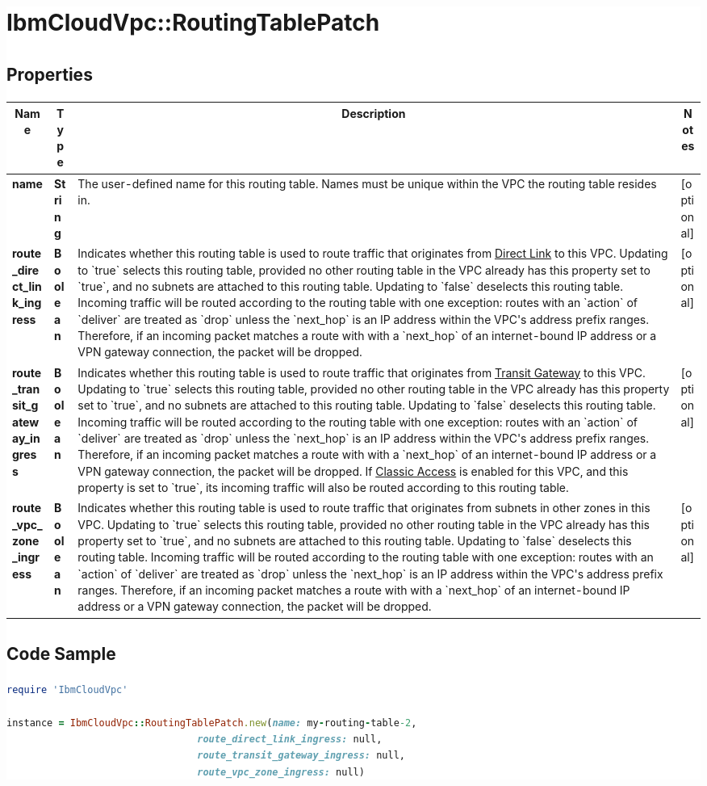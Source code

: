 # IbmCloudVpc::RoutingTablePatch

## Properties

Name | Type | Description | Notes
------------ | ------------- | ------------- | -------------
**name** | **String** | The user-defined name for this routing table. Names must be unique within the VPC the routing table resides in. | [optional] 
**route_direct_link_ingress** | **Boolean** | Indicates whether this routing table is used to route traffic that originates from [Direct Link](https://cloud.ibm.com/docs/dl/) to this VPC. Updating to &#x60;true&#x60; selects this routing table, provided no other routing table in the VPC already has this property set to &#x60;true&#x60;, and no subnets are attached to this routing table. Updating to &#x60;false&#x60; deselects this routing table.  Incoming traffic will be routed according to the routing table with one exception: routes with an &#x60;action&#x60; of &#x60;deliver&#x60; are treated as &#x60;drop&#x60; unless the &#x60;next_hop&#x60; is an IP address within the VPC&#39;s address prefix ranges. Therefore, if an incoming packet matches a route with with a &#x60;next_hop&#x60; of an internet-bound IP address or a VPN gateway connection, the packet will be dropped. | [optional] 
**route_transit_gateway_ingress** | **Boolean** | Indicates whether this routing table is used to route traffic that originates from [Transit Gateway](https://cloud.ibm.com/cloud/transit-gateway/) to this VPC. Updating to &#x60;true&#x60; selects this routing table, provided no other routing table in the VPC already has this property set to &#x60;true&#x60;, and no subnets are attached to this routing table. Updating to &#x60;false&#x60; deselects this routing table.  Incoming traffic will be routed according to the routing table with one exception: routes with an &#x60;action&#x60; of &#x60;deliver&#x60; are treated as &#x60;drop&#x60; unless the &#x60;next_hop&#x60; is an IP address within the VPC&#39;s address prefix ranges. Therefore, if an incoming packet matches a route with with a &#x60;next_hop&#x60; of an internet-bound IP address or a VPN gateway connection, the packet will be dropped.  If [Classic Access](https://cloud.ibm.com/docs/vpc?topic&#x3D;vpc-setting-up-access-to-classic-infrastructure) is enabled for this VPC, and this property is set to &#x60;true&#x60;, its incoming traffic will also be routed according to this routing table. | [optional] 
**route_vpc_zone_ingress** | **Boolean** | Indicates whether this routing table is used to route traffic that originates from subnets in other zones in this VPC. Updating to &#x60;true&#x60; selects this routing table, provided no other routing table in the VPC already has this property set to &#x60;true&#x60;, and no subnets are attached to this routing table. Updating to &#x60;false&#x60; deselects this routing table.  Incoming traffic will be routed according to the routing table with one exception: routes with an &#x60;action&#x60; of &#x60;deliver&#x60; are treated as &#x60;drop&#x60; unless the &#x60;next_hop&#x60; is an IP address within the VPC&#39;s address prefix ranges. Therefore, if an incoming packet matches a route with with a &#x60;next_hop&#x60; of an internet-bound IP address or a VPN gateway connection, the packet will be dropped. | [optional] 

## Code Sample

```ruby
require 'IbmCloudVpc'

instance = IbmCloudVpc::RoutingTablePatch.new(name: my-routing-table-2,
                                 route_direct_link_ingress: null,
                                 route_transit_gateway_ingress: null,
                                 route_vpc_zone_ingress: null)
```


